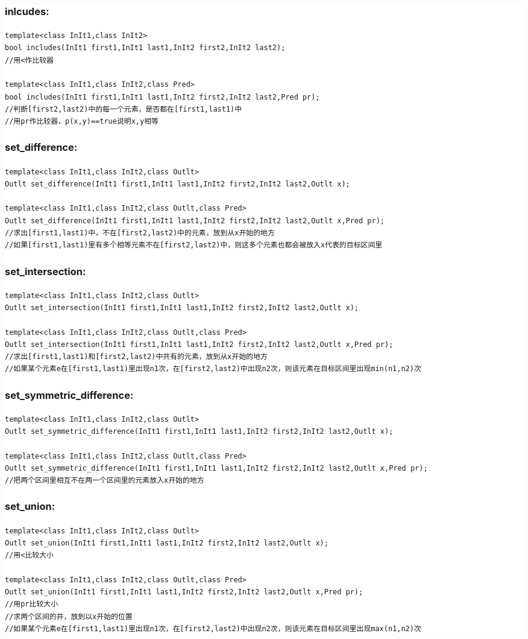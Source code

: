### inlcudes:

~~~~~~~~~~~~~~~~~~~~~~~~~~~~~~~~~~~~~~~~~~~~~~~~~~~~~~~~~~~~~~~~~~~~~~~~~~~~~~~~
template<class InIt1,class InIt2>
bool includes(InIt1 first1,InIt1 last1,InIt2 first2,InIt2 last2);
//用<作比较器

template<class InIt1,class InIt2,class Pred>
bool includes(InIt1 first1,InIt1 last1,InIt2 first2,InIt2 last2,Pred pr);
//判断[first2,last2)中的每一个元素，是否都在[first1,last1)中
//用pr作比较器，p(x,y)==true说明x,y相等
~~~~~~~~~~~~~~~~~~~~~~~~~~~~~~~~~~~~~~~~~~~~~~~~~~~~~~~~~~~~~~~~~~~~~~~~~~~~~~~~

### set_difference:

~~~~~~~~~~~~~~~~~~~~~~~~~~~~~~~~~~~~~~~~~~~~~~~~~~~~~~~~~~~~~~~~~~~~~~~~~~~~~~~~
template<class InIt1,class InIt2,class Outlt>
Outlt set_difference(InIt1 first1,InIt1 last1,InIt2 first2,InIt2 last2,Outlt x);

template<class InIt1,class InIt2,class Outlt,class Pred>
Outlt set_difference(InIt1 first1,InIt1 last1,InIt2 first2,InIt2 last2,Outlt x,Pred pr);
//求出[first1,last1)中，不在[first2,last2)中的元素，放到从x开始的地方
//如果[first1,last1)里有多个相等元素不在[first2,last2)中，则这多个元素也都会被放入x代表的目标区间里
~~~~~~~~~~~~~~~~~~~~~~~~~~~~~~~~~~~~~~~~~~~~~~~~~~~~~~~~~~~~~~~~~~~~~~~~~~~~~~~~

### set_intersection:

~~~~~~~~~~~~~~~~~~~~~~~~~~~~~~~~~~~~~~~~~~~~~~~~~~~~~~~~~~~~~~~~~~~~~~~~~~~~~~~~
template<class InIt1,class InIt2,class Outlt>
Outlt set_intersection(InIt1 first1,InIt1 last1,InIt2 first2,InIt2 last2,Outlt x);

template<class InIt1,class InIt2,class Outlt,class Pred>
Outlt set_intersection(InIt1 first1,InIt1 last1,InIt2 first2,InIt2 last2,Outlt x,Pred pr);
//求出[first1,last1)和[first2,last2)中共有的元素，放到从x开始的地方
//如果某个元素e在[first1,last1)里出现n1次，在[first2,last2)中出现n2次，则该元素在目标区间里出现min(n1,n2)次
~~~~~~~~~~~~~~~~~~~~~~~~~~~~~~~~~~~~~~~~~~~~~~~~~~~~~~~~~~~~~~~~~~~~~~~~~~~~~~~~

### set_symmetric_difference:

~~~~~~~~~~~~~~~~~~~~~~~~~~~~~~~~~~~~~~~~~~~~~~~~~~~~~~~~~~~~~~~~~~~~~~~~~~~~~~~~
template<class InIt1,class InIt2,class Outlt>
Outlt set_symmetric_difference(InIt1 first1,InIt1 last1,InIt2 first2,InIt2 last2,Outlt x);

template<class InIt1,class InIt2,class Outlt,class Pred>
Outlt set_symmetric_difference(InIt1 first1,InIt1 last1,InIt2 first2,InIt2 last2,Outlt x,Pred pr);
//把两个区间里相互不在两一个区间里的元素放入x开始的地方
~~~~~~~~~~~~~~~~~~~~~~~~~~~~~~~~~~~~~~~~~~~~~~~~~~~~~~~~~~~~~~~~~~~~~~~~~~~~~~~~

### set_union:

~~~~~~~~~~~~~~~~~~~~~~~~~~~~~~~~~~~~~~~~~~~~~~~~~~~~~~~~~~~~~~~~~~~~~~~~~~~~~~~~
template<class InIt1,class InIt2,class Outlt>
Outlt set_union(InIt1 first1,InIt1 last1,InIt2 first2,InIt2 last2,Outlt x);
//用<比较大小

template<class InIt1,class InIt2,class Outlt,class Pred>
Outlt set_union(InIt1 first1,InIt1 last1,InIt2 first2,InIt2 last2,Outlt x,Pred pr);
//用pr比较大小
//求两个区间的并，放到以x开始的位置
//如果某个元素e在[first1,last1)里出现n1次，在[first2,last2)中出现n2次，则该元素在目标区间里出现max(n1,n2)次
~~~~~~~~~~~~~~~~~~~~~~~~~~~~~~~~~~~~~~~~~~~~~~~~~~~~~~~~~~~~~~~~~~~~~~~~~~~~~~~~
